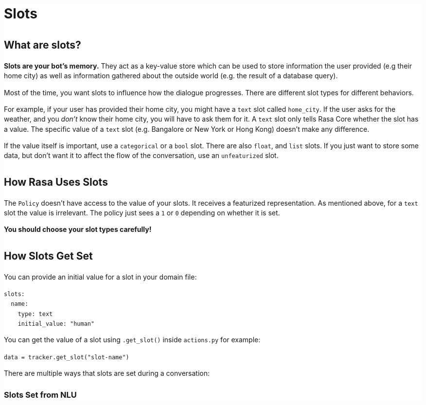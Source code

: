 # Slots

## What are slots?

**Slots are your bot’s memory.** They act as a key-value store
which can be used to store information the user provided (e.g their home city)
as well as information gathered about the outside world (e.g. the result of a
database query).

Most of the time, you want slots to influence how the dialogue progresses.
There are different slot types for different behaviors.

For example, if your user has provided their home city, you might
have a `text` slot called `home_city`. If the user asks for the
weather, and you *don’t* know their home city, you will have to ask
them for it. A `text` slot only tells Rasa Core whether the slot
has a value. The specific value of a `text` slot (e.g. Bangalore
or New York or Hong Kong) doesn’t make any difference.

If the value itself is important, use a `categorical` or a `bool` slot.
There are also `float`, and `list` slots.
If you just want to store some data, but don’t want it to affect the flow
of the conversation, use an `unfeaturized` slot.

## How Rasa Uses Slots

The `Policy` doesn’t have access to the
value of your slots. It receives a featurized representation.
As mentioned above, for a `text` slot the value is irrelevant.
The policy just sees a `1` or `0` depending on whether it is set.

**You should choose your slot types carefully!**

## How Slots Get Set

You can provide an initial value for a slot in your domain file:

```
slots:
  name:
    type: text
    initial_value: "human"
```

You can get the value of a slot using `.get_slot()` inside `actions.py` for example:

```
data = tracker.get_slot("slot-name")
```

There are multiple ways that slots are set during a conversation:

### Slots Set from NLU

